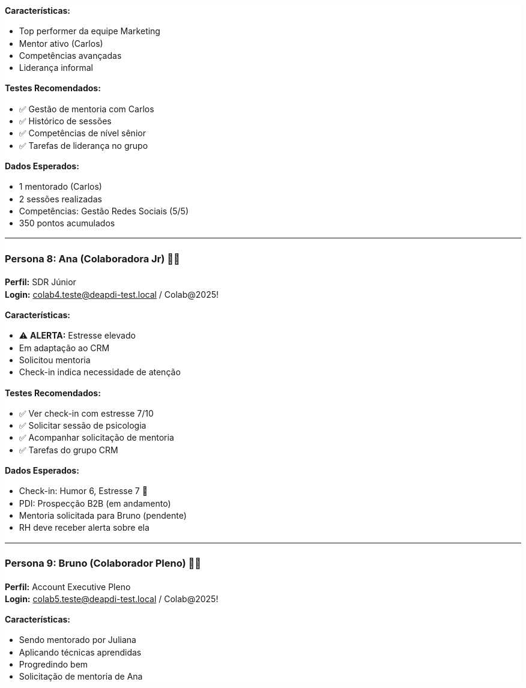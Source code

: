 **Características:**
- Top performer da equipe Marketing
- Mentor ativo (Carlos)
- Competências avançadas
- Liderança informal

**Testes Recomendados:**
- ✅ Gestão de mentoria com Carlos
- ✅ Histórico de sessões
- ✅ Competências de nível sênior
- ✅ Tarefas de liderança no grupo

**Dados Esperados:**
- 1 mentorado (Carlos)
- 2 sessões realizadas
- Competências: Gestão Redes Sociais (5/5)
- 350 pontos acumulados

---

### Persona 8: Ana (Colaboradora Jr) 👩‍💼

**Perfil:** SDR Júnior  
**Login:** colab4.teste@deapdi-test.local / Colab@2025!  

**Características:**
- ⚠️ **ALERTA:** Estresse elevado
- Em adaptação ao CRM
- Solicitou mentoria
- Check-in indica necessidade de atenção

**Testes Recomendados:**
- ✅ Ver check-in com estresse 7/10
- ✅ Solicitar sessão de psicologia
- ✅ Acompanhar solicitação de mentoria
- ✅ Tarefas do grupo CRM

**Dados Esperados:**
- Check-in: Humor 6, Estresse 7 🔴
- PDI: Prospecção B2B (em andamento)
- Mentoria solicitada para Bruno (pendente)
- RH deve receber alerta sobre ela

---

### Persona 9: Bruno (Colaborador Pleno) 👨‍💼

**Perfil:** Account Executive Pleno  
**Login:** colab5.teste@deapdi-test.local / Colab@2025!  

**Características:**
- Sendo mentorado por Juliana
- Aplicando técnicas aprendidas
- Progredindo bem
- Solicitação de mentoria de Ana
